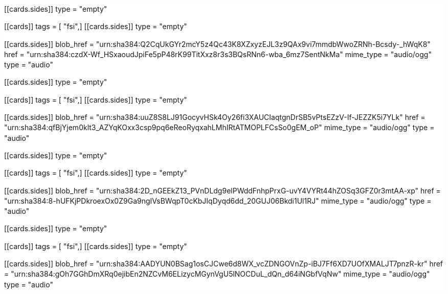 [[cards.sides]]
type = "empty"


[[cards]]
tags = [ "fsi",]
[[cards.sides]]
type = "empty"

[[cards.sides]]
blob_href = "urn:sha384:Q2CqUkGYr2mcY5z4Qc43K8XZxyzEJL3z9QAx9vi7mmdbWwoZRNh-Bcsdy-_hWqK8"
href = "urn:sha384:czdX-Wf_HSxaoudJpiFe5pP48rK99TitXxz8r3s3BQsRNn6-wba_6mz7SentNkMa"
mime_type = "audio/ogg"
type = "audio"

[[cards.sides]]
type = "empty"


[[cards]]
tags = [ "fsi",]
[[cards.sides]]
type = "empty"

[[cards.sides]]
blob_href = "urn:sha384:uuZ8S8LJ91GocyvHSk4Oy26fi3XAUCIaqtgnDrSB5vPtsEZzV-If-JEZZK5i7YLk"
href = "urn:sha384:qfBjYjem0klt3_AZYqKOxx3csp9pq6eReoRyqxahLMhIRtATMOPLFCsSo0gEM_oP"
mime_type = "audio/ogg"
type = "audio"

[[cards.sides]]
type = "empty"


[[cards]]
tags = [ "fsi",]
[[cards.sides]]
type = "empty"

[[cards.sides]]
blob_href = "urn:sha384:2D_nGEEkZ13_PVnDLdg9elPWddFnhpPrxG-uvY4VYRt44hZOSq3GFZ0r3mtAA-xp"
href = "urn:sha384:8-hUFKjPDkroexOx0Z9Ga9ngIVsBWqpT0cKbJIqDyqd6dd_20GUJ06Bkdi1Ul1RJ"
mime_type = "audio/ogg"
type = "audio"

[[cards.sides]]
type = "empty"


[[cards]]
tags = [ "fsi",]
[[cards.sides]]
type = "empty"

[[cards.sides]]
blob_href = "urn:sha384:AADYUN0BSag1osCJCwe6d8WX_vcZDNGOVnZp-iBJ7Ff6XD7UOfXMALJT7pnzR-kr"
href = "urn:sha384:gOh7GGhDmXRq0ejibEn2NZCvM6ELizycMGynVgU5lNOCDuL_dQn_d64iNGbfVqNw"
mime_type = "audio/ogg"
type = "audio"
